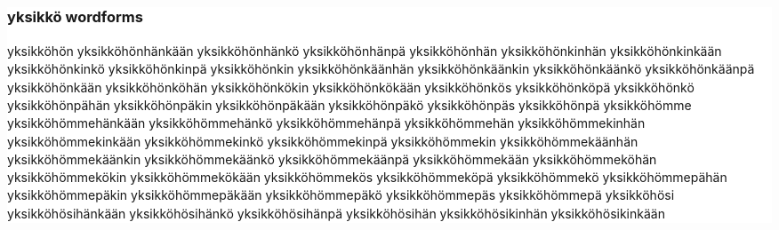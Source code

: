 
### yksikkö wordforms

yksikköhön
yksikköhönhänkään
yksikköhönhänkö
yksikköhönhänpä
yksikköhönhän
yksikköhönkinhän
yksikköhönkinkään
yksikköhönkinkö
yksikköhönkinpä
yksikköhönkin
yksikköhönkäänhän
yksikköhönkäänkin
yksikköhönkäänkö
yksikköhönkäänpä
yksikköhönkään
yksikköhönköhän
yksikköhönkökin
yksikköhönkökään
yksikköhönkös
yksikköhönköpä
yksikköhönkö
yksikköhönpähän
yksikköhönpäkin
yksikköhönpäkään
yksikköhönpäkö
yksikköhönpäs
yksikköhönpä
yksikköhömme
yksikköhömmehänkään
yksikköhömmehänkö
yksikköhömmehänpä
yksikköhömmehän
yksikköhömmekinhän
yksikköhömmekinkään
yksikköhömmekinkö
yksikköhömmekinpä
yksikköhömmekin
yksikköhömmekäänhän
yksikköhömmekäänkin
yksikköhömmekäänkö
yksikköhömmekäänpä
yksikköhömmekään
yksikköhömmeköhän
yksikköhömmekökin
yksikköhömmekökään
yksikköhömmekös
yksikköhömmeköpä
yksikköhömmekö
yksikköhömmepähän
yksikköhömmepäkin
yksikköhömmepäkään
yksikköhömmepäkö
yksikköhömmepäs
yksikköhömmepä
yksikköhösi
yksikköhösihänkään
yksikköhösihänkö
yksikköhösihänpä
yksikköhösihän
yksikköhösikinhän
yksikköhösikinkään
